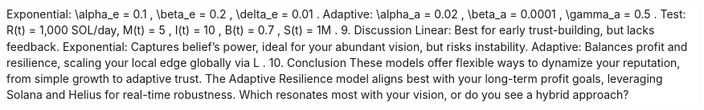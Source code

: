 Exponential: 
\alpha_e = 0.1
, 
\beta_e = 0.2
, 
\delta_e = 0.01
.
Adaptive: 
\alpha_a = 0.02
, 
\beta_a = 0.0001
, 
\gamma_a = 0.5
.
Test: 
R(t) = 1,000
 SOL/day, 
M(t) = 5
, 
I(t) = 10
, 
B(t) = 0.7
, 
S(t) = 1M
.
9. Discussion
Linear: Best for early trust-building, but lacks feedback.
Exponential: Captures belief’s power, ideal for your abundant vision, but risks instability.
Adaptive: Balances profit and resilience, scaling your local edge globally via 
L
.
10. Conclusion
These models offer flexible ways to dynamize your reputation, from simple growth to adaptive trust. The Adaptive Resilience model aligns best with your long-term profit goals, leveraging Solana and Helius for real-time robustness. Which resonates most with your vision, or do you see a hybrid approach?

